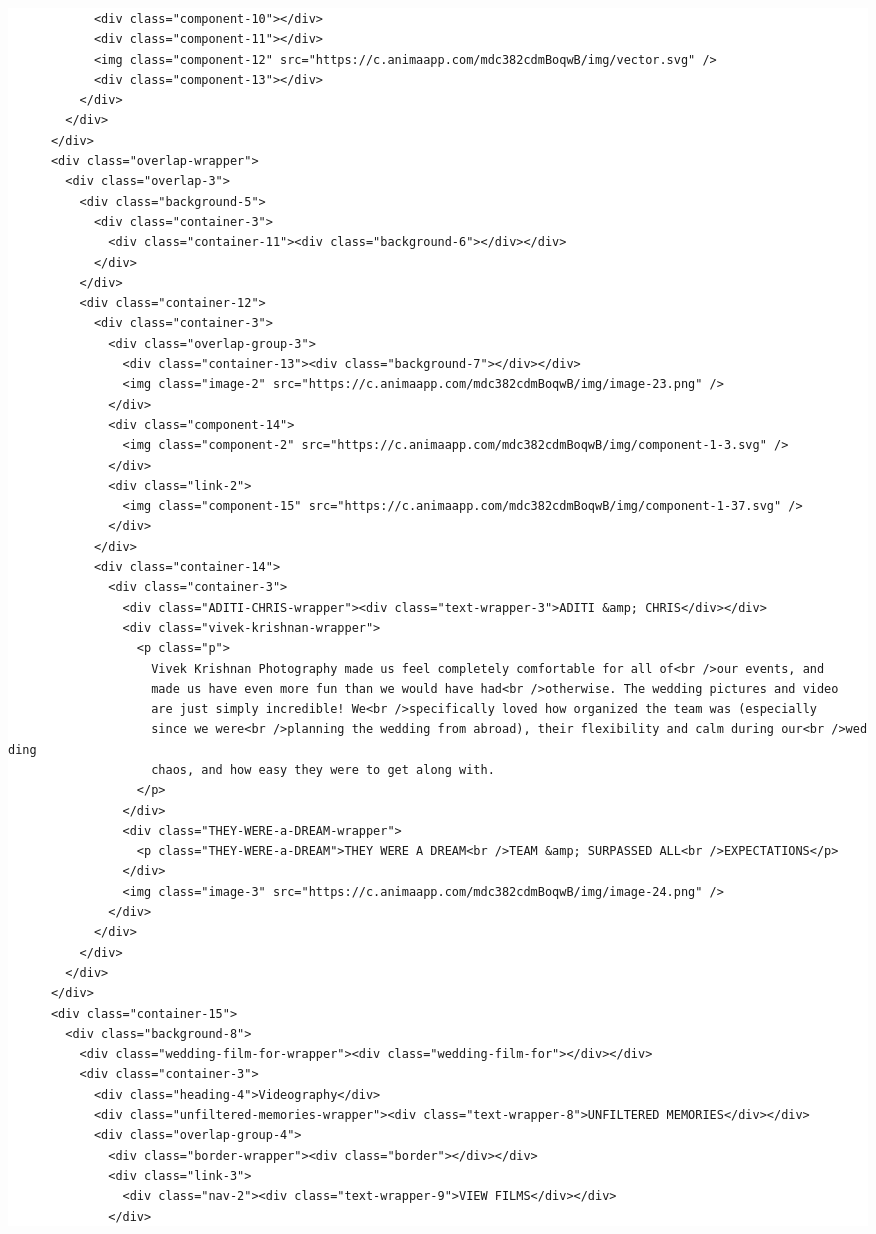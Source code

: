                 <div class="component-10"></div>
                <div class="component-11"></div>
                <img class="component-12" src="https://c.animaapp.com/mdc382cdmBoqwB/img/vector.svg" />
                <div class="component-13"></div>
              </div>
            </div>
          </div>
          <div class="overlap-wrapper">
            <div class="overlap-3">
              <div class="background-5">
                <div class="container-3">
                  <div class="container-11"><div class="background-6"></div></div>
                </div>
              </div>
              <div class="container-12">
                <div class="container-3">
                  <div class="overlap-group-3">
                    <div class="container-13"><div class="background-7"></div></div>
                    <img class="image-2" src="https://c.animaapp.com/mdc382cdmBoqwB/img/image-23.png" />
                  </div>
                  <div class="component-14">
                    <img class="component-2" src="https://c.animaapp.com/mdc382cdmBoqwB/img/component-1-3.svg" />
                  </div>
                  <div class="link-2">
                    <img class="component-15" src="https://c.animaapp.com/mdc382cdmBoqwB/img/component-1-37.svg" />
                  </div>
                </div>
                <div class="container-14">
                  <div class="container-3">
                    <div class="ADITI-CHRIS-wrapper"><div class="text-wrapper-3">ADITI &amp; CHRIS</div></div>
                    <div class="vivek-krishnan-wrapper">
                      <p class="p">
                        Vivek Krishnan Photography made us feel completely comfortable for all of<br />our events, and
                        made us have even more fun than we would have had<br />otherwise. The wedding pictures and video
                        are just simply incredible! We<br />specifically loved how organized the team was (especially
                        since we were<br />planning the wedding from abroad), their flexibility and calm during our<br />wedding
                        chaos, and how easy they were to get along with.
                      </p>
                    </div>
                    <div class="THEY-WERE-a-DREAM-wrapper">
                      <p class="THEY-WERE-a-DREAM">THEY WERE A DREAM<br />TEAM &amp; SURPASSED ALL<br />EXPECTATIONS</p>
                    </div>
                    <img class="image-3" src="https://c.animaapp.com/mdc382cdmBoqwB/img/image-24.png" />
                  </div>
                </div>
              </div>
            </div>
          </div>
          <div class="container-15">
            <div class="background-8">
              <div class="wedding-film-for-wrapper"><div class="wedding-film-for"></div></div>
              <div class="container-3">
                <div class="heading-4">Videography</div>
                <div class="unfiltered-memories-wrapper"><div class="text-wrapper-8">UNFILTERED MEMORIES</div></div>
                <div class="overlap-group-4">
                  <div class="border-wrapper"><div class="border"></div></div>
                  <div class="link-3">
                    <div class="nav-2"><div class="text-wrapper-9">VIEW FILMS</div></div>
                  </div>